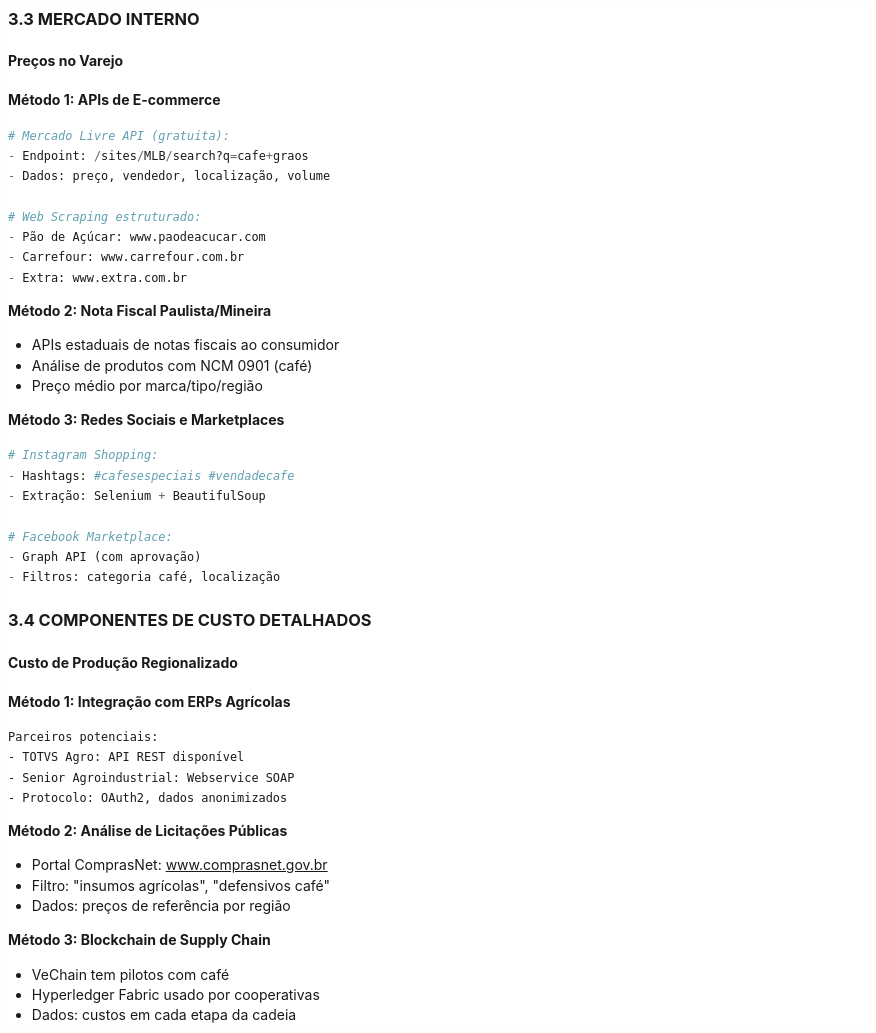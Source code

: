 ### 3.3 MERCADO INTERNO

#### Preços no Varejo

**Método 1: APIs de E-commerce**

```python
# Mercado Livre API (gratuita):
- Endpoint: /sites/MLB/search?q=cafe+graos
- Dados: preço, vendedor, localização, volume

# Web Scraping estruturado:
- Pão de Açúcar: www.paodeacucar.com
- Carrefour: www.carrefour.com.br
- Extra: www.extra.com.br
```

**Método 2: Nota Fiscal Paulista/Mineira**

- APIs estaduais de notas fiscais ao consumidor
- Análise de produtos com NCM 0901 (café)
- Preço médio por marca/tipo/região

**Método 3: Redes Sociais e Marketplaces**

```python
# Instagram Shopping:
- Hashtags: #cafesespeciais #vendadecafe
- Extração: Selenium + BeautifulSoup

# Facebook Marketplace:
- Graph API (com aprovação)
- Filtros: categoria café, localização
```

### 3.4 COMPONENTES DE CUSTO DETALHADOS

#### Custo de Produção Regionalizado

**Método 1: Integração com ERPs Agrícolas**

```
Parceiros potenciais:
- TOTVS Agro: API REST disponível
- Senior Agroindustrial: Webservice SOAP
- Protocolo: OAuth2, dados anonimizados
```

**Método 2: Análise de Licitações Públicas**

- Portal ComprasNet: www.comprasnet.gov.br
- Filtro: "insumos agrícolas", "defensivos café"
- Dados: preços de referência por região

**Método 3: Blockchain de Supply Chain**

- VeChain tem pilotos com café
- Hyperledger Fabric usado por cooperativas
- Dados: custos em cada etapa da cadeia
